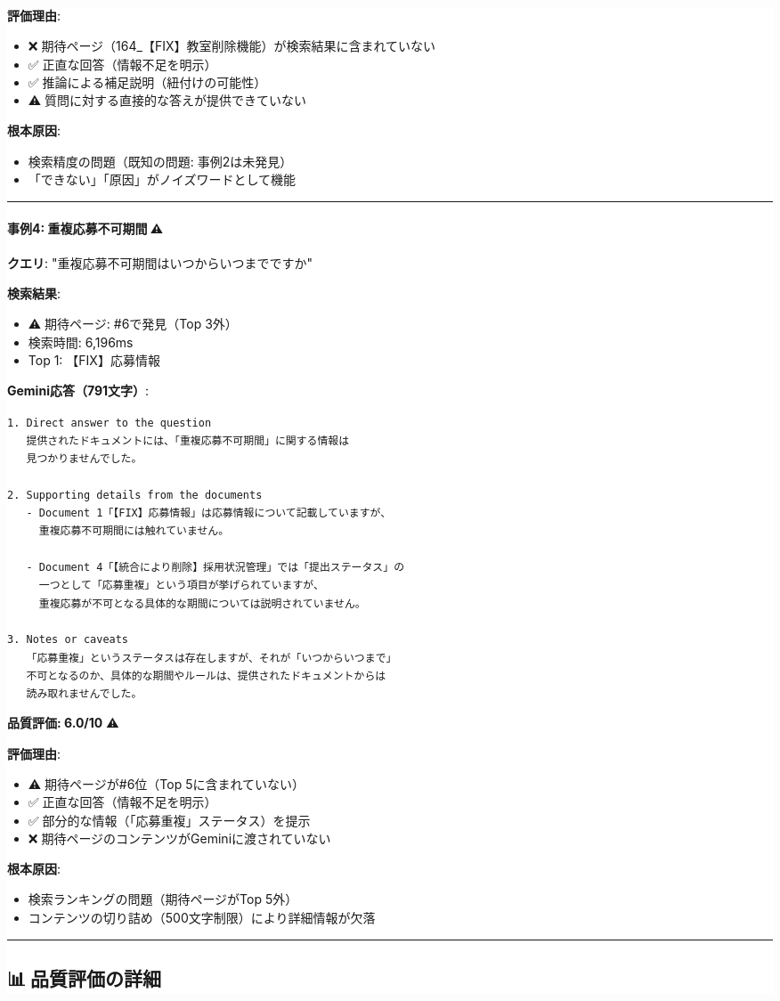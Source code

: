 **評価理由**:
- ❌ 期待ページ（164_【FIX】教室削除機能）が検索結果に含まれていない
- ✅ 正直な回答（情報不足を明示）
- ✅ 推論による補足説明（紐付けの可能性）
- ⚠️ 質問に対する直接的な答えが提供できていない

**根本原因**:
- 検索精度の問題（既知の問題: 事例2は未発見）
- 「できない」「原因」がノイズワードとして機能

---

#### 事例4: 重複応募不可期間 ⚠️

**クエリ**: "重複応募不可期間はいつからいつまでですか"

**検索結果**:
- ⚠️ 期待ページ: #6で発見（Top 3外）
- 検索時間: 6,196ms
- Top 1: 【FIX】応募情報

**Gemini応答（791文字）**:
```
1. Direct answer to the question
   提供されたドキュメントには、「重複応募不可期間」に関する情報は
   見つかりませんでした。

2. Supporting details from the documents
   - Document 1「【FIX】応募情報」は応募情報について記載していますが、
     重複応募不可期間には触れていません。
     
   - Document 4「【統合により削除】採用状況管理」では「提出ステータス」の
     一つとして「応募重複」という項目が挙げられていますが、
     重複応募が不可となる具体的な期間については説明されていません。

3. Notes or caveats
   「応募重複」というステータスは存在しますが、それが「いつからいつまで」
   不可となるのか、具体的な期間やルールは、提供されたドキュメントからは
   読み取れませんでした。
```

**品質評価: 6.0/10** ⚠️

**評価理由**:
- ⚠️ 期待ページが#6位（Top 5に含まれていない）
- ✅ 正直な回答（情報不足を明示）
- ✅ 部分的な情報（「応募重複」ステータス）を提示
- ❌ 期待ページのコンテンツがGeminiに渡されていない

**根本原因**:
- 検索ランキングの問題（期待ページがTop 5外）
- コンテンツの切り詰め（500文字制限）により詳細情報が欠落

---

## 📊 **品質評価の詳細**
